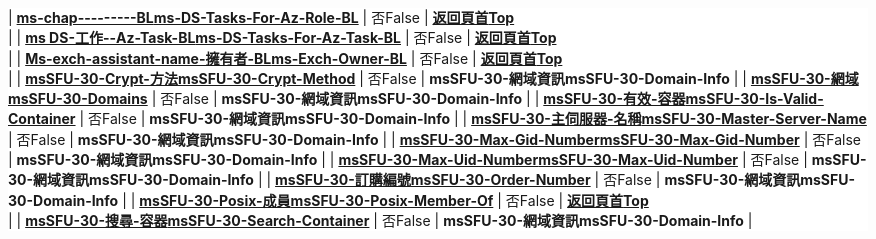 | [<span data-ttu-id="dbdd2-298">**ms-chap---------BL**</span><span class="sxs-lookup"><span data-stu-id="dbdd2-298">**ms-DS-Tasks-For-Az-Role-BL**</span></span>](a-msds-tasksforazrolebl.md)               | <span data-ttu-id="dbdd2-299">否</span><span class="sxs-lookup"><span data-stu-id="dbdd2-299">False</span></span>     | [<span data-ttu-id="dbdd2-300">**返回頁首**</span><span class="sxs-lookup"><span data-stu-id="dbdd2-300">**Top**</span></span>](c-top.md)<br/> |
| [<span data-ttu-id="dbdd2-301">**ms DS-工作--Az-Task-BL**</span><span class="sxs-lookup"><span data-stu-id="dbdd2-301">**ms-DS-Tasks-For-Az-Task-BL**</span></span>](a-msds-tasksforaztaskbl.md)               | <span data-ttu-id="dbdd2-302">否</span><span class="sxs-lookup"><span data-stu-id="dbdd2-302">False</span></span>     | [<span data-ttu-id="dbdd2-303">**返回頁首**</span><span class="sxs-lookup"><span data-stu-id="dbdd2-303">**Top**</span></span>](c-top.md)<br/> |
| [<span data-ttu-id="dbdd2-304">**Ms-exch-assistant-name-擁有者-BL**</span><span class="sxs-lookup"><span data-stu-id="dbdd2-304">**ms-Exch-Owner-BL**</span></span>](a-ownerbl.md)                                       | <span data-ttu-id="dbdd2-305">否</span><span class="sxs-lookup"><span data-stu-id="dbdd2-305">False</span></span>     | [<span data-ttu-id="dbdd2-306">**返回頁首**</span><span class="sxs-lookup"><span data-stu-id="dbdd2-306">**Top**</span></span>](c-top.md)<br/> |
| [<span data-ttu-id="dbdd2-307">**msSFU-30-Crypt-方法**</span><span class="sxs-lookup"><span data-stu-id="dbdd2-307">**msSFU-30-Crypt-Method**</span></span>](a-mssfu30cryptmethod.md)                       | <span data-ttu-id="dbdd2-308">否</span><span class="sxs-lookup"><span data-stu-id="dbdd2-308">False</span></span>     | <span data-ttu-id="dbdd2-309">**msSFU-30-網域資訊**</span><span class="sxs-lookup"><span data-stu-id="dbdd2-309">**msSFU-30-Domain-Info**</span></span>        |
| [<span data-ttu-id="dbdd2-310">**msSFU-30-網域**</span><span class="sxs-lookup"><span data-stu-id="dbdd2-310">**msSFU-30-Domains**</span></span>](a-mssfu30domains.md)                                | <span data-ttu-id="dbdd2-311">否</span><span class="sxs-lookup"><span data-stu-id="dbdd2-311">False</span></span>     | <span data-ttu-id="dbdd2-312">**msSFU-30-網域資訊**</span><span class="sxs-lookup"><span data-stu-id="dbdd2-312">**msSFU-30-Domain-Info**</span></span>        |
| [<span data-ttu-id="dbdd2-313">**msSFU-30-有效-容器**</span><span class="sxs-lookup"><span data-stu-id="dbdd2-313">**msSFU-30-Is-Valid-Container**</span></span>](a-mssfu30isvalidcontainer.md)            | <span data-ttu-id="dbdd2-314">否</span><span class="sxs-lookup"><span data-stu-id="dbdd2-314">False</span></span>     | <span data-ttu-id="dbdd2-315">**msSFU-30-網域資訊**</span><span class="sxs-lookup"><span data-stu-id="dbdd2-315">**msSFU-30-Domain-Info**</span></span>        |
| [<span data-ttu-id="dbdd2-316">**msSFU-30-主伺服器-名稱**</span><span class="sxs-lookup"><span data-stu-id="dbdd2-316">**msSFU-30-Master-Server-Name**</span></span>](a-mssfu30masterservername.md)            | <span data-ttu-id="dbdd2-317">否</span><span class="sxs-lookup"><span data-stu-id="dbdd2-317">False</span></span>     | <span data-ttu-id="dbdd2-318">**msSFU-30-網域資訊**</span><span class="sxs-lookup"><span data-stu-id="dbdd2-318">**msSFU-30-Domain-Info**</span></span>        |
| [<span data-ttu-id="dbdd2-319">**msSFU-30-Max-Gid-Number**</span><span class="sxs-lookup"><span data-stu-id="dbdd2-319">**msSFU-30-Max-Gid-Number**</span></span>](a-mssfu30maxgidnumber.md)                    | <span data-ttu-id="dbdd2-320">否</span><span class="sxs-lookup"><span data-stu-id="dbdd2-320">False</span></span>     | <span data-ttu-id="dbdd2-321">**msSFU-30-網域資訊**</span><span class="sxs-lookup"><span data-stu-id="dbdd2-321">**msSFU-30-Domain-Info**</span></span>        |
| [<span data-ttu-id="dbdd2-322">**msSFU-30-Max-Uid-Number**</span><span class="sxs-lookup"><span data-stu-id="dbdd2-322">**msSFU-30-Max-Uid-Number**</span></span>](a-mssfu30maxuidnumber.md)                    | <span data-ttu-id="dbdd2-323">否</span><span class="sxs-lookup"><span data-stu-id="dbdd2-323">False</span></span>     | <span data-ttu-id="dbdd2-324">**msSFU-30-網域資訊**</span><span class="sxs-lookup"><span data-stu-id="dbdd2-324">**msSFU-30-Domain-Info**</span></span>        |
| [<span data-ttu-id="dbdd2-325">**msSFU-30-訂購編號**</span><span class="sxs-lookup"><span data-stu-id="dbdd2-325">**msSFU-30-Order-Number**</span></span>](a-mssfu30ordernumber.md)                       | <span data-ttu-id="dbdd2-326">否</span><span class="sxs-lookup"><span data-stu-id="dbdd2-326">False</span></span>     | <span data-ttu-id="dbdd2-327">**msSFU-30-網域資訊**</span><span class="sxs-lookup"><span data-stu-id="dbdd2-327">**msSFU-30-Domain-Info**</span></span>        |
| [<span data-ttu-id="dbdd2-328">**msSFU-30-Posix-成員**</span><span class="sxs-lookup"><span data-stu-id="dbdd2-328">**msSFU-30-Posix-Member-Of**</span></span>](a-mssfu30posixmemberof.md)                  | <span data-ttu-id="dbdd2-329">否</span><span class="sxs-lookup"><span data-stu-id="dbdd2-329">False</span></span>     | [<span data-ttu-id="dbdd2-330">**返回頁首**</span><span class="sxs-lookup"><span data-stu-id="dbdd2-330">**Top**</span></span>](c-top.md)<br/> |
| [<span data-ttu-id="dbdd2-331">**msSFU-30-搜尋-容器**</span><span class="sxs-lookup"><span data-stu-id="dbdd2-331">**msSFU-30-Search-Container**</span></span>](a-mssfu30searchcontainer.md)               | <span data-ttu-id="dbdd2-332">否</span><span class="sxs-lookup"><span data-stu-id="dbdd2-332">False</span></span>     | <span data-ttu-id="dbdd2-333">**msSFU-30-網域資訊**</span><span class="sxs-lookup"><span data-stu-id="dbdd2-333">**msSFU-30-Domain-Info**</span></span>        |
